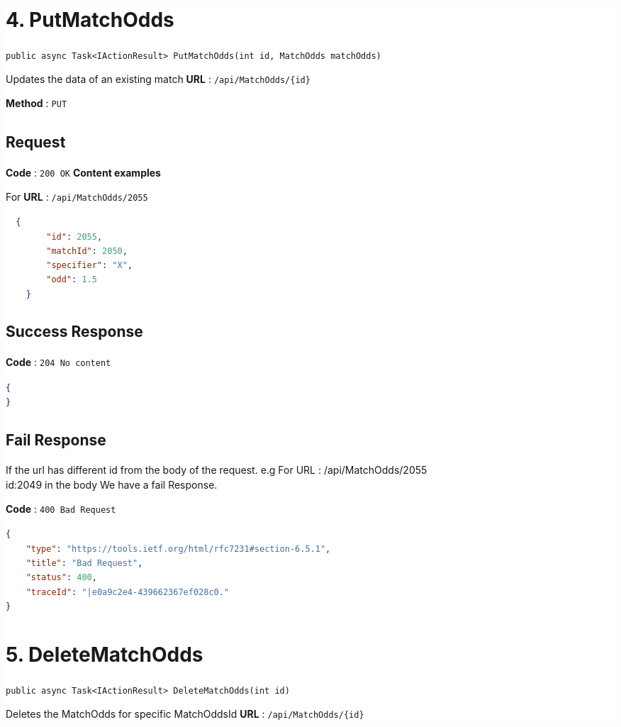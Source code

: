 ```json
```

# 4. PutMatchOdds
```
public async Task<IActionResult> PutMatchOdds(int id, MatchOdds matchOdds)
```
Updates the data of an existing match
**URL** : `/api/MatchOdds/{id}` 

**Method** : `PUT`  

## Request
**Code** : `200 OK`
**Content examples**

For **URL** : `/api/MatchOdds/2055`
```json
  {
        "id": 2055,
        "matchId": 2050,
        "specifier": "X",
        "odd": 1.5
    }
```
## Success Response
**Code** : `204 No content`
```json
{
}
```
## Fail Response
If the url has different id from the body of the request.
e.g For URL : /api/MatchOdds/2055  
id:2049 in the body
We have a fail Response.

**Code** : `400 Bad Request`
```json
{
    "type": "https://tools.ietf.org/html/rfc7231#section-6.5.1",
    "title": "Bad Request",
    "status": 400,
    "traceId": "|e0a9c2e4-439662367ef028c0."
}
```
# 5. DeleteMatchOdds
```
public async Task<IActionResult> DeleteMatchOdds(int id)
```
Deletes the MatchOdds for specific MatchOddsId
**URL** : `/api/MatchOdds/{id}`  
